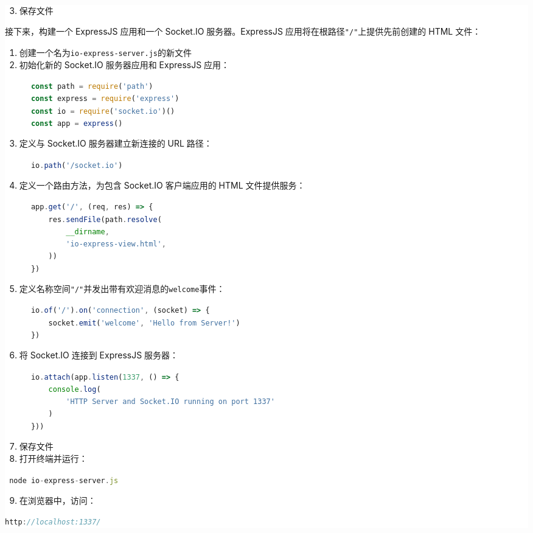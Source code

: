 3.  保存文件

接下来，构建一个 ExpressJS 应用和一个 Socket.IO 服务器。ExpressJS 应用将在根路径`"/"`上提供先前创建的 HTML 文件：

1.  创建一个名为`io-express-server.js`的新文件
2.  初始化新的 Socket.IO 服务器应用和 ExpressJS 应用：

```js
      const path = require('path') 
      const express = require('express') 
      const io = require('socket.io')() 
      const app = express() 
```

3.  定义与 Socket.IO 服务器建立新连接的 URL 路径：

```js
      io.path('/socket.io') 
```

4.  定义一个路由方法，为包含 Socket.IO 客户端应用的 HTML 文件提供服务：

```js
      app.get('/', (req, res) => { 
          res.sendFile(path.resolve( 
              __dirname, 
              'io-express-view.html', 
          )) 
      }) 
```

5.  定义名称空间`"/"`并发出带有欢迎消息的`welcome`事件：

```js
      io.of('/').on('connection', (socket) => { 
          socket.emit('welcome', 'Hello from Server!') 
      }) 
```

6.  将 Socket.IO 连接到 ExpressJS 服务器：

```js
      io.attach(app.listen(1337, () => { 
          console.log( 
              'HTTP Server and Socket.IO running on port 1337' 
          ) 
      })) 
```

7.  保存文件
8.  打开终端并运行：

```js
 node io-express-server.js
```

9.  在浏览器中，访问：

```js
http://localhost:1337/
```
